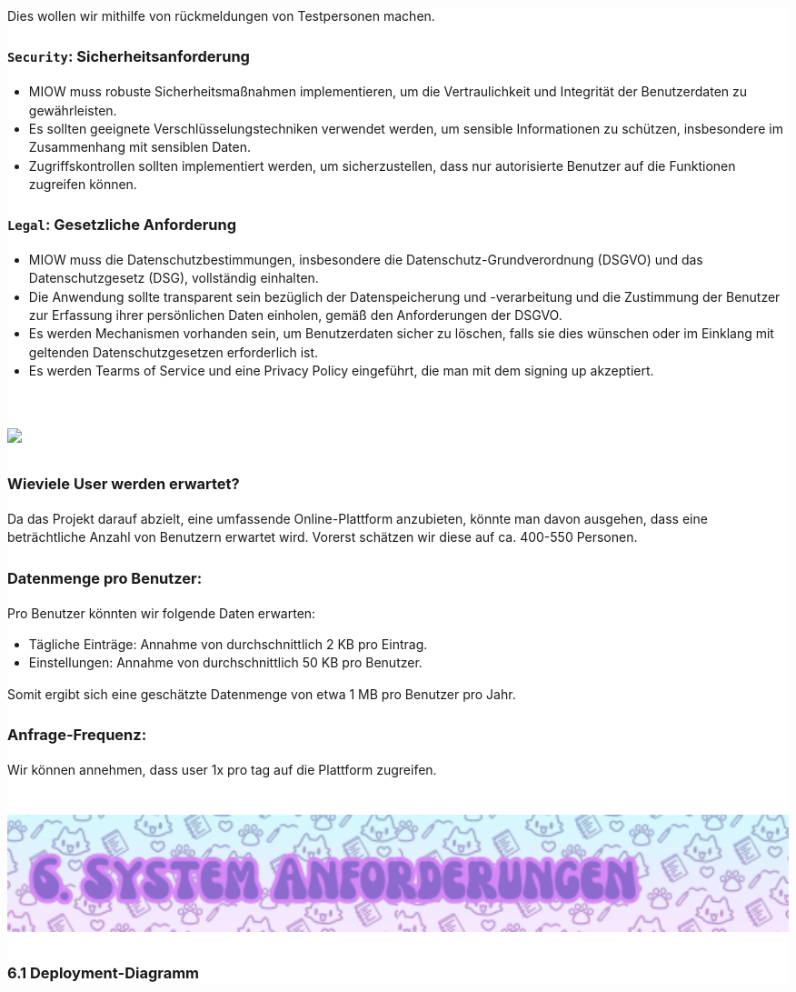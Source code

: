 Dies wollen wir mithilfe von rückmeldungen von Testpersonen machen.

### `Security`: Sicherheitsanforderung
- MIOW muss robuste Sicherheitsmaßnahmen implementieren, um die Vertraulichkeit und Integrität der Benutzerdaten zu gewährleisten.
- Es sollten geeignete Verschlüsselungstechniken verwendet werden, um sensible Informationen zu schützen, insbesondere im Zusammenhang mit sensiblen Daten.
- Zugriffskontrollen sollten implementiert werden, um sicherzustellen, dass nur autorisierte Benutzer auf die Funktionen zugreifen können.
### `Legal`: Gesetzliche Anforderung
- MIOW muss die Datenschutzbestimmungen, insbesondere die Datenschutz-Grundverordnung (DSGVO) und das Datenschutzgesetz (DSG), vollständig einhalten.
- Die Anwendung sollte transparent sein bezüglich der Datenspeicherung und -verarbeitung und die Zustimmung der Benutzer zur Erfassung ihrer persönlichen Daten einholen, gemäß den Anforderungen der DSGVO.
- Es werden Mechanismen vorhanden sein, um Benutzerdaten sicher zu löschen, falls sie dies wünschen oder im Einklang mit geltenden Datenschutzgesetzen erforderlich ist.
- Es werden Tearms of Service und eine Privacy Policy eingeführt, die man mit dem signing up akzeptiert.

# <img src="pflichtenheft/Headers/Mengengerüst.png" style="width: 100%;">
### Wieviele User werden erwartet?
Da das Projekt darauf abzielt, eine umfassende Online-Plattform anzubieten, könnte man davon ausgehen, dass eine beträchtliche Anzahl von Benutzern erwartet wird. Vorerst schätzen wir diese auf ca. 400-550 Personen.
### Datenmenge pro Benutzer:
Pro Benutzer könnten wir folgende Daten erwarten:
* Tägliche Einträge: Annahme von durchschnittlich 2 KB pro Eintrag.
* Einstellungen: Annahme von durchschnittlich 50 KB pro Benutzer.

Somit ergibt sich eine geschätzte Datenmenge von etwa 1 MB pro Benutzer pro Jahr.
### Anfrage-Frequenz: 
Wir können annehmen, dass user 1x pro tag auf die Plattform zugreifen.

# <img src="pflichtenheft/Headers/systema.png" style="width: 100%;">

### 6.1 Deployment-Diagramm